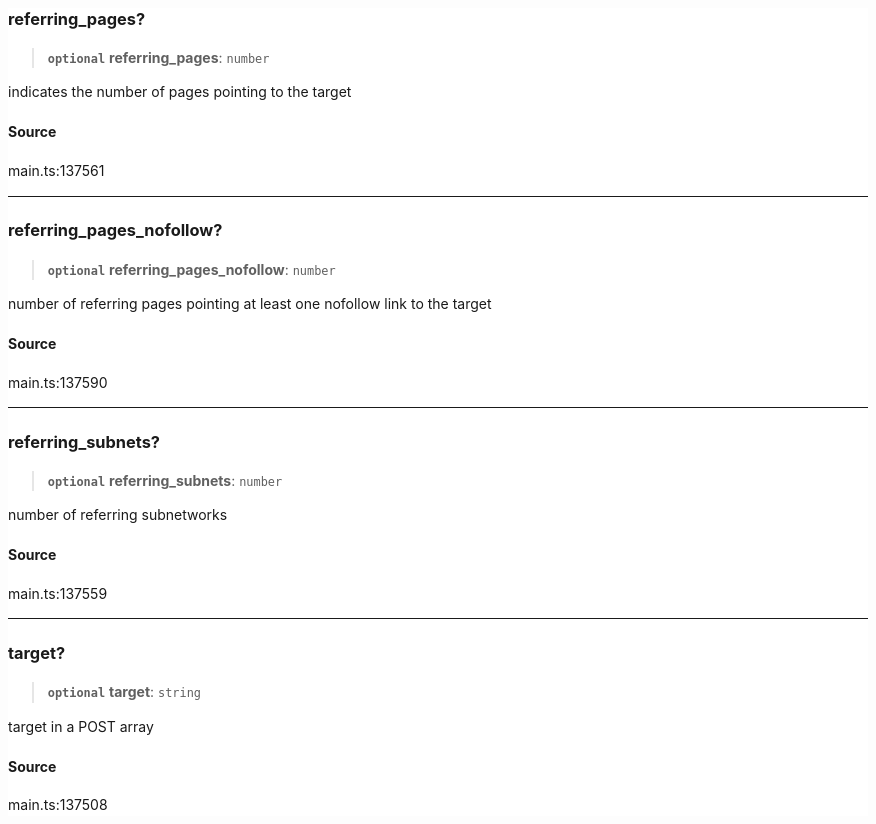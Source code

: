 ### referring\_pages?

> **`optional`** **referring\_pages**: `number`

indicates the number of pages pointing to the target

#### Source

main.ts:137561

***

### referring\_pages\_nofollow?

> **`optional`** **referring\_pages\_nofollow**: `number`

number of referring pages pointing at least one nofollow link to the target

#### Source

main.ts:137590

***

### referring\_subnets?

> **`optional`** **referring\_subnets**: `number`

number of referring subnetworks

#### Source

main.ts:137559

***

### target?

> **`optional`** **target**: `string`

target in a POST array

#### Source

main.ts:137508
